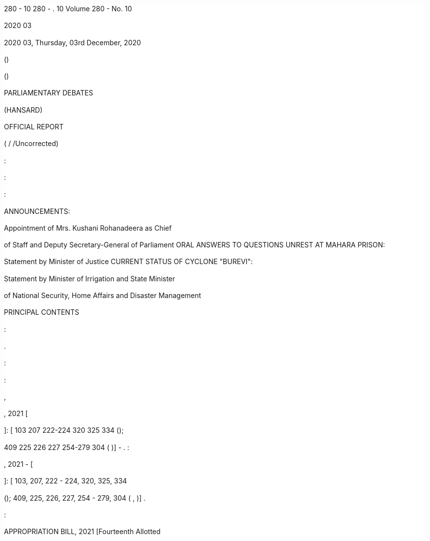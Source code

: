 280 - 10 280 - . 10 Volume 280 - No. 10

2020 03

2020 03, Thursday, 03rd December, 2020

()

()

PARLIAMENTARY DEBATES

(HANSARD)

OFFICIAL REPORT

( / /Uncorrected)

:

:

:

ANNOUNCEMENTS:

Appointment of Mrs. Kushani Rohanadeera as Chief

of Staff and Deputy Secretary-General of Parliament ORAL ANSWERS TO QUESTIONS UNREST AT MAHARA PRISON:

Statement by Minister of Justice CURRENT STATUS OF CYCLONE "BUREVI":

Statement by Minister of Irrigation and State Minister

of National Security, Home Affairs and Disaster Management

PRINCIPAL CONTENTS

:

.

:

:

,

, 2021 [

]: [ 103 207 222-224 320 325 334 ();

409 225 226 227 254-279 304 ( )] - . :

, 2021 - [

]: [ 103, 207, 222 - 224, 320, 325, 334

(); 409, 225, 226, 227, 254 - 279, 304 ( , )] .

:

APPROPRIATION BILL, 2021 [Fourteenth Allotted
